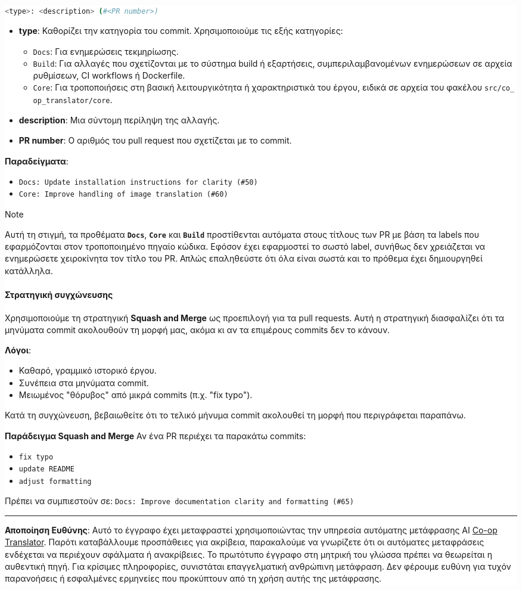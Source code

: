 ```bash
<type>: <description> (#<PR number>)
```

- **type**: Καθορίζει την κατηγορία του commit. Χρησιμοποιούμε τις εξής κατηγορίες:
  - `Docs`: Για ενημερώσεις τεκμηρίωσης.
  - `Build`: Για αλλαγές που σχετίζονται με το σύστημα build ή εξαρτήσεις, συμπεριλαμβανομένων ενημερώσεων σε αρχεία ρυθμίσεων, CI workflows ή Dockerfile.
  - `Core`: Για τροποποιήσεις στη βασική λειτουργικότητα ή χαρακτηριστικά του έργου, ειδικά σε αρχεία του φακέλου `src/co_op_translator/core`.

- **description**: Μια σύντομη περίληψη της αλλαγής.
- **PR number**: Ο αριθμός του pull request που σχετίζεται με το commit.

**Παραδείγματα**:

- `Docs: Update installation instructions for clarity (#50)`
- `Core: Improve handling of image translation (#60)`

> [!NOTE]
> Αυτή τη στιγμή, τα προθέματα **`Docs`**, **`Core`** και **`Build`** προστίθενται αυτόματα στους τίτλους των PR με βάση τα labels που εφαρμόζονται στον τροποποιημένο πηγαίο κώδικα. Εφόσον έχει εφαρμοστεί το σωστό label, συνήθως δεν χρειάζεται να ενημερώσετε χειροκίνητα τον τίτλο του PR. Απλώς επαληθεύστε ότι όλα είναι σωστά και το πρόθεμα έχει δημιουργηθεί κατάλληλα.

#### Στρατηγική συγχώνευσης

Χρησιμοποιούμε τη στρατηγική **Squash and Merge** ως προεπιλογή για τα pull requests. Αυτή η στρατηγική διασφαλίζει ότι τα μηνύματα commit ακολουθούν τη μορφή μας, ακόμα κι αν τα επιμέρους commits δεν το κάνουν.

**Λόγοι**:

- Καθαρό, γραμμικό ιστορικό έργου.
- Συνέπεια στα μηνύματα commit.
- Μειωμένος "θόρυβος" από μικρά commits (π.χ. "fix typo").

Κατά τη συγχώνευση, βεβαιωθείτε ότι το τελικό μήνυμα commit ακολουθεί τη μορφή που περιγράφεται παραπάνω.

**Παράδειγμα Squash and Merge**
Αν ένα PR περιέχει τα παρακάτω commits:

- `fix typo`
- `update README`
- `adjust formatting`

Πρέπει να συμπιεστούν σε:
`Docs: Improve documentation clarity and formatting (#65)`

---

**Αποποίηση Ευθύνης**:
Αυτό το έγγραφο έχει μεταφραστεί χρησιμοποιώντας την υπηρεσία αυτόματης μετάφρασης AI [Co-op Translator](https://github.com/Azure/co-op-translator). Παρότι καταβάλλουμε προσπάθειες για ακρίβεια, παρακαλούμε να γνωρίζετε ότι οι αυτόματες μεταφράσεις ενδέχεται να περιέχουν σφάλματα ή ανακρίβειες. Το πρωτότυπο έγγραφο στη μητρική του γλώσσα πρέπει να θεωρείται η αυθεντική πηγή. Για κρίσιμες πληροφορίες, συνιστάται επαγγελματική ανθρώπινη μετάφραση. Δεν φέρουμε ευθύνη για τυχόν παρανοήσεις ή εσφαλμένες ερμηνείες που προκύπτουν από τη χρήση αυτής της μετάφρασης.